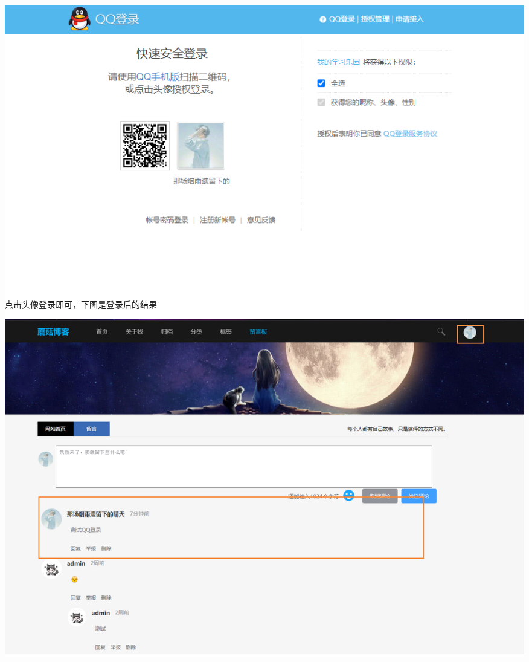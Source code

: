 ![image-20200528085942043](images/image-20200528085942043.png)

点击头像登录即可，下图是登录后的结果

![image-20200528090023488](images/image-20200528090023488.png)